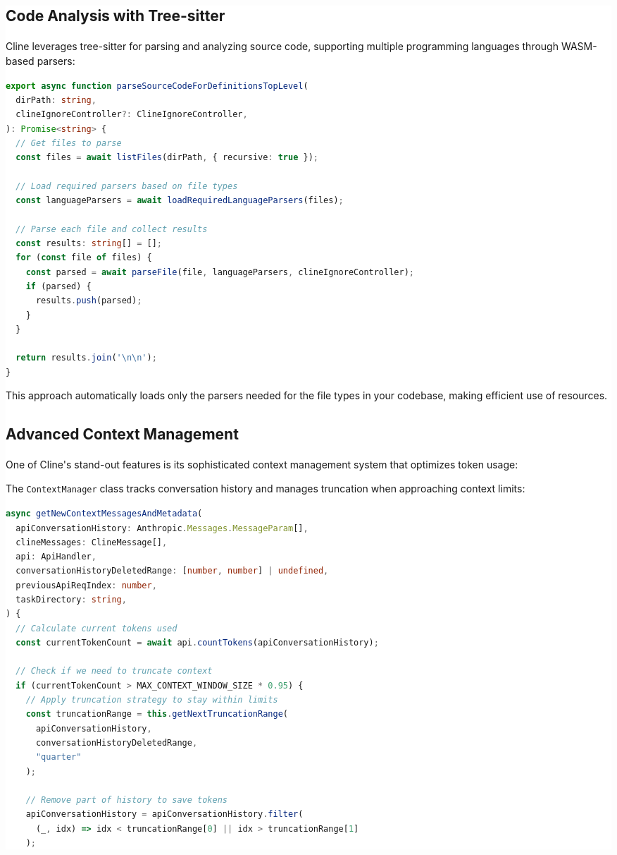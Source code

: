 ## Code Analysis with Tree-sitter

Cline leverages tree-sitter for parsing and analyzing source code, supporting multiple programming languages through WASM-based parsers:

```typescript
export async function parseSourceCodeForDefinitionsTopLevel(
  dirPath: string,
  clineIgnoreController?: ClineIgnoreController,
): Promise<string> {
  // Get files to parse
  const files = await listFiles(dirPath, { recursive: true });
  
  // Load required parsers based on file types
  const languageParsers = await loadRequiredLanguageParsers(files);
  
  // Parse each file and collect results
  const results: string[] = [];
  for (const file of files) {
    const parsed = await parseFile(file, languageParsers, clineIgnoreController);
    if (parsed) {
      results.push(parsed);
    }
  }
  
  return results.join('\n\n');
}
```

This approach automatically loads only the parsers needed for the file types in your codebase, making efficient use of resources.

## Advanced Context Management

One of Cline's stand-out features is its sophisticated context management system that optimizes token usage:

The `ContextManager` class tracks conversation history and manages truncation when approaching context limits:

```typescript
async getNewContextMessagesAndMetadata(
  apiConversationHistory: Anthropic.Messages.MessageParam[],
  clineMessages: ClineMessage[],
  api: ApiHandler,
  conversationHistoryDeletedRange: [number, number] | undefined,
  previousApiReqIndex: number,
  taskDirectory: string,
) {
  // Calculate current tokens used
  const currentTokenCount = await api.countTokens(apiConversationHistory);
  
  // Check if we need to truncate context
  if (currentTokenCount > MAX_CONTEXT_WINDOW_SIZE * 0.95) {
    // Apply truncation strategy to stay within limits
    const truncationRange = this.getNextTruncationRange(
      apiConversationHistory, 
      conversationHistoryDeletedRange, 
      "quarter"
    );
    
    // Remove part of history to save tokens
    apiConversationHistory = apiConversationHistory.filter(
      (_, idx) => idx < truncationRange[0] || idx > truncationRange[1]
    );
```
